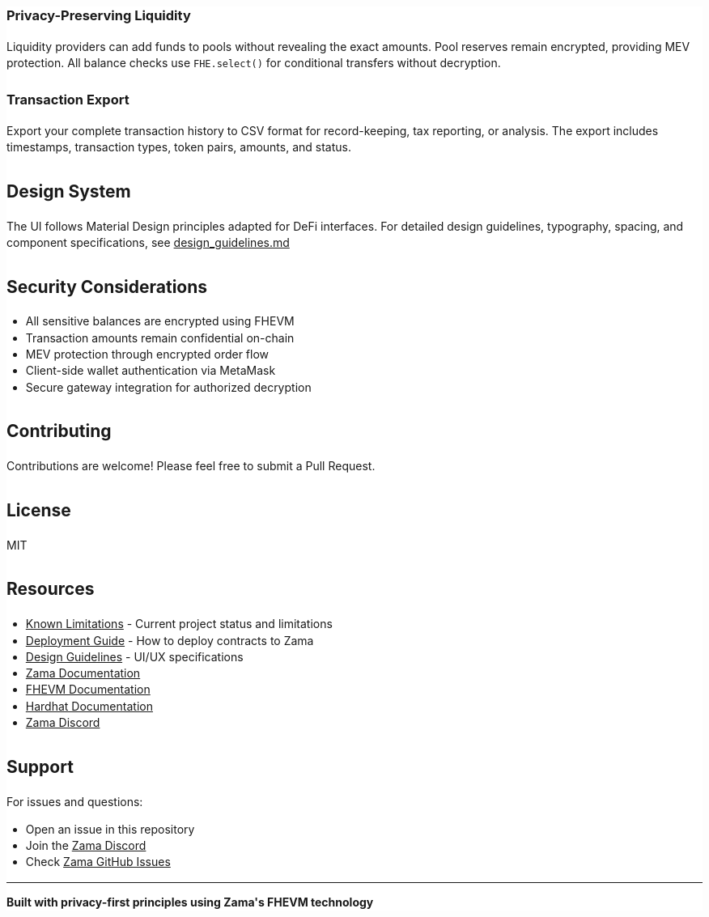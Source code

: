 ### Privacy-Preserving Liquidity
Liquidity providers can add funds to pools without revealing the exact amounts. Pool reserves remain encrypted, providing MEV protection. All balance checks use `FHE.select()` for conditional transfers without decryption.

### Transaction Export
Export your complete transaction history to CSV format for record-keeping, tax reporting, or analysis. The export includes timestamps, transaction types, token pairs, amounts, and status.

## Design System

The UI follows Material Design principles adapted for DeFi interfaces. For detailed design guidelines, typography, spacing, and component specifications, see [design_guidelines.md](./design_guidelines.md)

## Security Considerations

- All sensitive balances are encrypted using FHEVM
- Transaction amounts remain confidential on-chain
- MEV protection through encrypted order flow
- Client-side wallet authentication via MetaMask
- Secure gateway integration for authorized decryption

## Contributing

Contributions are welcome! Please feel free to submit a Pull Request.

## License

MIT

## Resources

- [Known Limitations](./KNOWN_LIMITATIONS.md) - Current project status and limitations
- [Deployment Guide](./DEPLOYMENT.md) - How to deploy contracts to Zama
- [Design Guidelines](./design_guidelines.md) - UI/UX specifications
- [Zama Documentation](https://docs.zama.ai)
- [FHEVM Documentation](https://docs.zama.ai/fhevm)
- [Hardhat Documentation](https://hardhat.org/docs)
- [Zama Discord](https://discord.gg/zama)

## Support

For issues and questions:
- Open an issue in this repository
- Join the [Zama Discord](https://discord.gg/zama)
- Check [Zama GitHub Issues](https://github.com/zama-ai/fhevm)

---

**Built with privacy-first principles using Zama's FHEVM technology**
